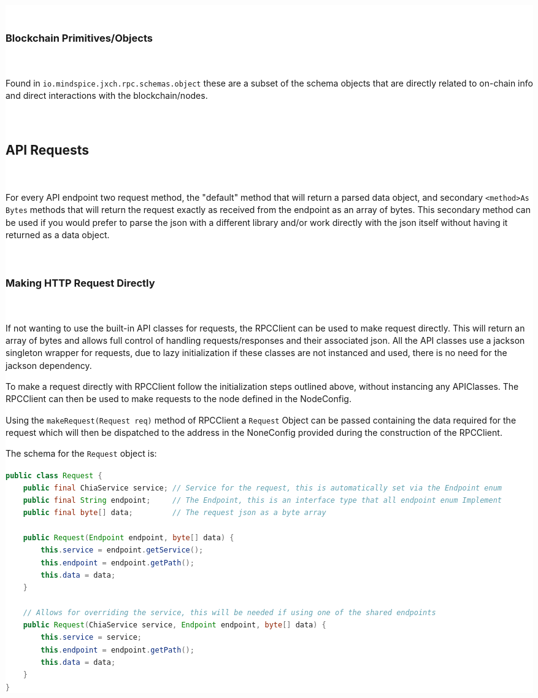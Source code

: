 
<br>

### **Blockchain Primitives/Objects**

<br>

 Found in ```io.mindspice.jxch.rpc.schemas.object``` these are a subset of the schema objects that are directly related to on-chain info and direct interactions with the blockchain/nodes.

<br>


## **API Requests**

<br>

For every API endpoint two request method, the "default" method that will return a parsed data object, and secondary ``<method>AsBytes`` methods that will return the request exactly as received from the endpoint as an array of bytes. This secondary method can be used if you would prefer to parse the json with a different library and/or work directly with the json itself without having it returned as a data object.

<br>

### **Making HTTP Request Directly**

<br>

If not wanting to use the built-in API classes for requests, the RPCClient can be used to make request directly. This will return an array of bytes and allows full control of handling requests/responses and their associated json. All the API classes use a jackson singleton wrapper for requests, due to lazy initialization if these classes are not instanced and used, there is no need for the jackson dependency.

To make a request directly with RPCClient follow the initialization steps outlined above, without instancing any APIClasses. The RPCClient can then be used to make requests to the node defined in the NodeConfig.

Using the ```makeRequest(Request req)``` method of RPCClient a ```Request``` Object can be passed containing the data required for the request which will then be dispatched to the address in the NoneConfig provided during the construction of the RPCClient.

The schema for the ```Request``` object is:

```java
public class Request {
    public final ChiaService service; // Service for the request, this is automatically set via the Endpoint enum
    public final String endpoint;     // The Endpoint, this is an interface type that all endpoint enum Implement
    public final byte[] data;         // The request json as a byte array

    public Request(Endpoint endpoint, byte[] data) {
        this.service = endpoint.getService();
        this.endpoint = endpoint.getPath();
        this.data = data;
    }

    // Allows for overriding the service, this will be needed if using one of the shared endpoints
    public Request(ChiaService service, Endpoint endpoint, byte[] data) {
        this.service = service;
        this.endpoint = endpoint.getPath();
        this.data = data;
    }
}
```
